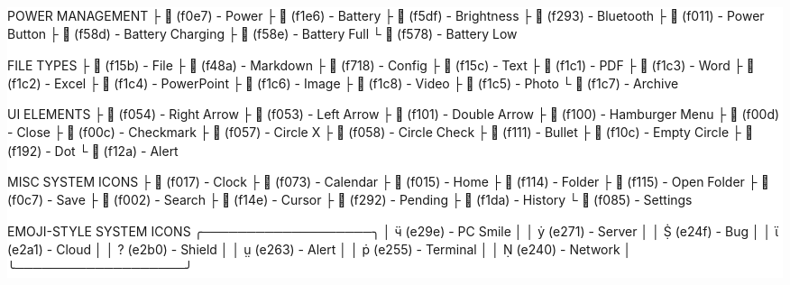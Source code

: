 POWER MANAGEMENT
 ├   (f0e7) - Power
 ├   (f1e6) - Battery
 ├   (f5df) - Brightness
 ├   (f293) - Bluetooth
 ├   (f011) - Power Button
 ├   (f58d) - Battery Charging
 ├   (f58e) - Battery Full
 └   (f578) - Battery Low

FILE TYPES
 ├   (f15b) - File
 ├   (f48a) - Markdown
 ├   (f718) - Config
 ├   (f15c) - Text
 ├   (f1c1) - PDF
 ├   (f1c3) - Word
 ├   (f1c2) - Excel
 ├   (f1c4) - PowerPoint
 ├   (f1c6) - Image
 ├   (f1c8) - Video
 ├   (f1c5) - Photo
 └   (f1c7) - Archive

UI ELEMENTS
 ├   (f054) - Right Arrow
 ├   (f053) - Left Arrow
 ├   (f101) - Double Arrow
 ├   (f100) - Hamburger Menu
 ├   (f00d) - Close
 ├   (f00c) - Checkmark
 ├   (f057) - Circle X
 ├   (f058) - Circle Check
 ├   (f111) - Bullet
 ├   (f10c) - Empty Circle
 ├   (f192) - Dot
 └   (f12a) - Alert

MISC SYSTEM ICONS
 ├   (f017) - Clock
 ├   (f073) - Calendar
 ├   (f015) - Home
 ├   (f114) - Folder
 ├   (f115) - Open Folder
 ├   (f0c7) - Save
 ├   (f002) - Search
 ├   (f14e) - Cursor
 ├   (f292) - Pending
 ├   (f1da) - History
 └   (f085) - Settings

EMOJI-STYLE SYSTEM ICONS
 ╭───────────────────╮
 │   (e29e) - PC Smile │
 │   (e271) - Server   │
 │   (e24f) - Bug      │
 │   (e2a1) - Cloud    │
 │   (e2b0) - Shield   │
 │   (e263) - Alert    │
 │   (e255) - Terminal │
 │   (e240) - Network  │
 ╰───────────────────╯
